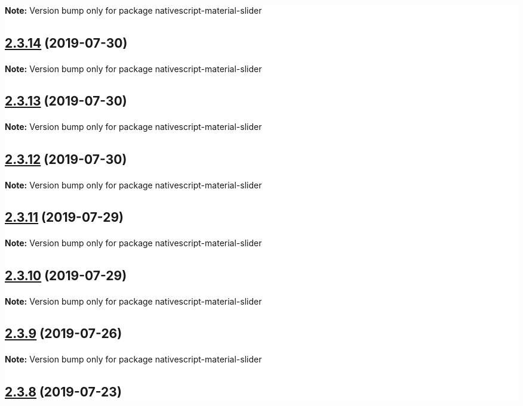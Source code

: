 **Note:** Version bump only for package nativescript-material-slider





## [2.3.14](https://github.com/Akylas/nativescript-material-components/compare/v2.3.13...v2.3.14) (2019-07-30)

**Note:** Version bump only for package nativescript-material-slider





## [2.3.13](https://github.com/Akylas/nativescript-material-components/compare/v2.3.12...v2.3.13) (2019-07-30)

**Note:** Version bump only for package nativescript-material-slider





## [2.3.12](https://github.com/Akylas/nativescript-material-components/compare/v2.3.11...v2.3.12) (2019-07-30)

**Note:** Version bump only for package nativescript-material-slider





## [2.3.11](https://github.com/Akylas/nativescript-material-components/compare/v2.3.10...v2.3.11) (2019-07-29)

**Note:** Version bump only for package nativescript-material-slider





## [2.3.10](https://github.com/Akylas/nativescript-material-components/compare/v2.3.9...v2.3.10) (2019-07-29)

**Note:** Version bump only for package nativescript-material-slider





## [2.3.9](https://github.com/Akylas/nativescript-material-components/compare/v2.3.8...v2.3.9) (2019-07-26)

**Note:** Version bump only for package nativescript-material-slider





## [2.3.8](https://github.com/Akylas/nativescript-material-components/compare/v2.3.7...v2.3.8) (2019-07-23)
